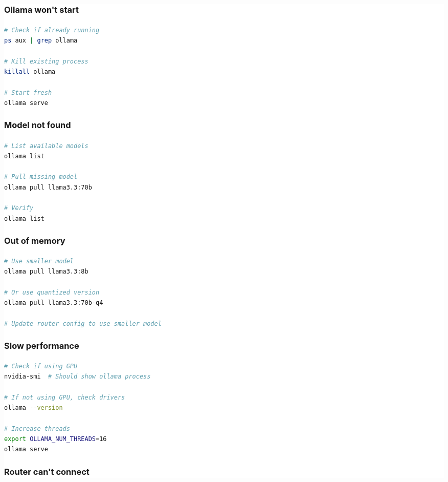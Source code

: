 ### Ollama won't start

```bash
# Check if already running
ps aux | grep ollama

# Kill existing process
killall ollama

# Start fresh
ollama serve
```

### Model not found

```bash
# List available models
ollama list

# Pull missing model
ollama pull llama3.3:70b

# Verify
ollama list
```

### Out of memory

```bash
# Use smaller model
ollama pull llama3.3:8b

# Or use quantized version
ollama pull llama3.3:70b-q4

# Update router config to use smaller model
```

### Slow performance

```bash
# Check if using GPU
nvidia-smi  # Should show ollama process

# If not using GPU, check drivers
ollama --version

# Increase threads
export OLLAMA_NUM_THREADS=16
ollama serve
```

### Router can't connect
